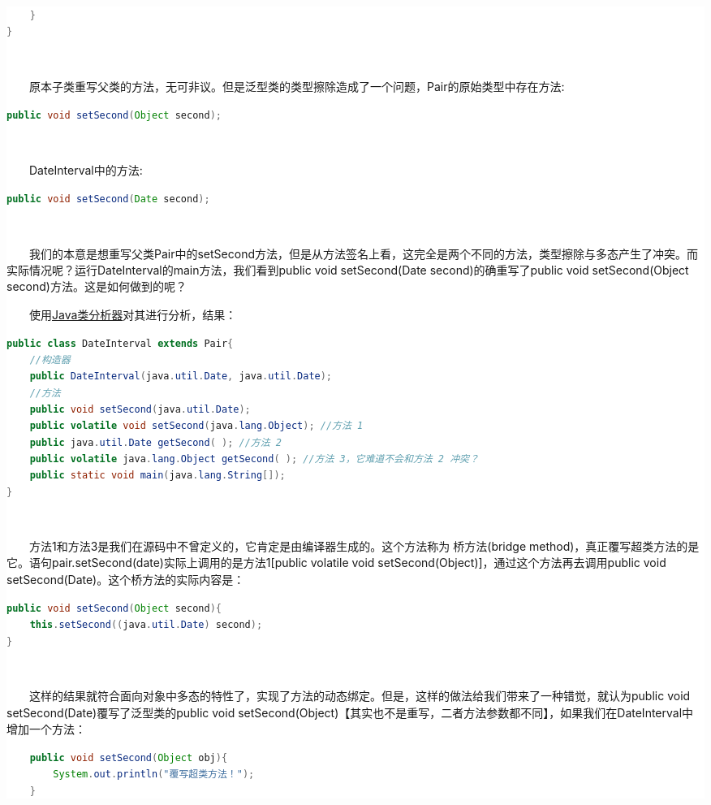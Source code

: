 ```java
    }
}
```


​    

　　原本子类重写父类的方法，无可非议。但是泛型类的类型擦除造成了一个问题，Pair的原始类型中存在方法:

```java
public void setSecond(Object second);
```


​    

　　DateInterval中的方法:

```java
public void setSecond(Date second);
```


​    

　　我们的本意是想重写父类Pair中的setSecond方法，但是从方法签名上看，这完全是两个不同的方法，类型擦除与多态产生了冲突。而实际情况呢？运行DateInterval的main方法，我们看到public void setSecond(Date second)的确重写了public void setSecond(Object second)方法。这是如何做到的呢？

　　使用[Java类分析器](Java类分析器)对其进行分析，结果：

```java
public class DateInterval extends Pair{
    //构造器
    public DateInterval(java.util.Date, java.util.Date);
    //方法
    public void setSecond(java.util.Date);
    public volatile void setSecond(java.lang.Object); //方法 1
    public java.util.Date getSecond( ); //方法 2
    public volatile java.lang.Object getSecond( ); //方法 3，它难道不会和方法 2 冲突？
    public static void main(java.lang.String[]);
}
```


​    

　　方法1和方法3是我们在源码中不曾定义的，它肯定是由编译器生成的。这个方法称为 桥方法(bridge method)，真正覆写超类方法的是它。语句pair.setSecond(date)实际上调用的是方法1[public volatile void setSecond(Object)]，通过这个方法再去调用public void setSecond(Date)。这个桥方法的实际内容是：

```java
public void setSecond(Object second){
    this.setSecond((java.util.Date) second);
}
```


​    

　　这样的结果就符合面向对象中多态的特性了，实现了方法的动态绑定。但是，这样的做法给我们带来了一种错觉，就认为public void setSecond(Date)覆写了泛型类的public void setSecond(Object)【其实也不是重写，二者方法参数都不同】，如果我们在DateInterval中增加一个方法：

```java
    public void setSecond(Object obj){
        System.out.println("覆写超类方法！");
    }
```
